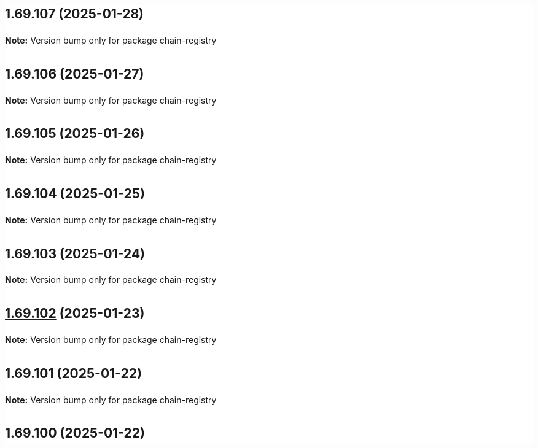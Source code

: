 



## 1.69.107 (2025-01-28)

**Note:** Version bump only for package chain-registry





## 1.69.106 (2025-01-27)

**Note:** Version bump only for package chain-registry





## 1.69.105 (2025-01-26)

**Note:** Version bump only for package chain-registry





## 1.69.104 (2025-01-25)

**Note:** Version bump only for package chain-registry





## 1.69.103 (2025-01-24)

**Note:** Version bump only for package chain-registry





## [1.69.102](https://github.com/hyperweb-io/chain-registry/compare/chain-registry@1.69.101...chain-registry@1.69.102) (2025-01-23)

**Note:** Version bump only for package chain-registry





## 1.69.101 (2025-01-22)

**Note:** Version bump only for package chain-registry





## 1.69.100 (2025-01-22)
